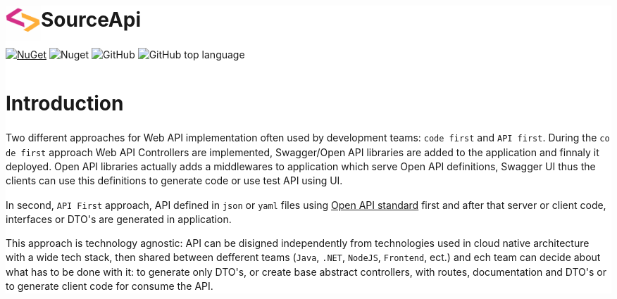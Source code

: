 # <img src="/Compentio.Assets/Logo.png" align="left" width="50"> SourceApi

[![NuGet](http://img.shields.io/nuget/v/Compentio.SourceApi.svg)](https://www.nuget.org/packages/Compentio.SourceApi)
![Nuget](https://img.shields.io/nuget/dt/Compentio.SourceApi)
![GitHub](https://img.shields.io/github/license/alekshura/SourceApi)
![GitHub top language](https://img.shields.io/github/languages/top/alekshura/SourceApi)

# Introduction
Two different approaches for Web API implementation often used by development teams: `code first` and `API first`.
During the `code first` approach Web API Controllers are implemented, Swagger/Open API libraries are added to the application and finnaly it deployed.
Open API libraries actually adds a middlewares to application which serve Open API definitions, 
Swagger UI thus the clients can use this definitions to generate code or use test API using UI.    

In second, `API First` approach, API defined in `json` or `yaml` files using [Open API standard](https://swagger.io/specification/) first and after that
server or client code, interfaces or DTO's are generated in application.

This approach is technology agnostic: API can be disigned independently from technologies used in cloud native architecture with a wide tech stack, then 
shared between defferent teams (`Java`, `.NET`, `NodeJS`, `Frontend`, ect.) and ech team can decide about what has to be done with it: to generate only DTO's, or 
create base abstract controllers, with routes, documentation and DTO's or to generate client code for consume the API.
